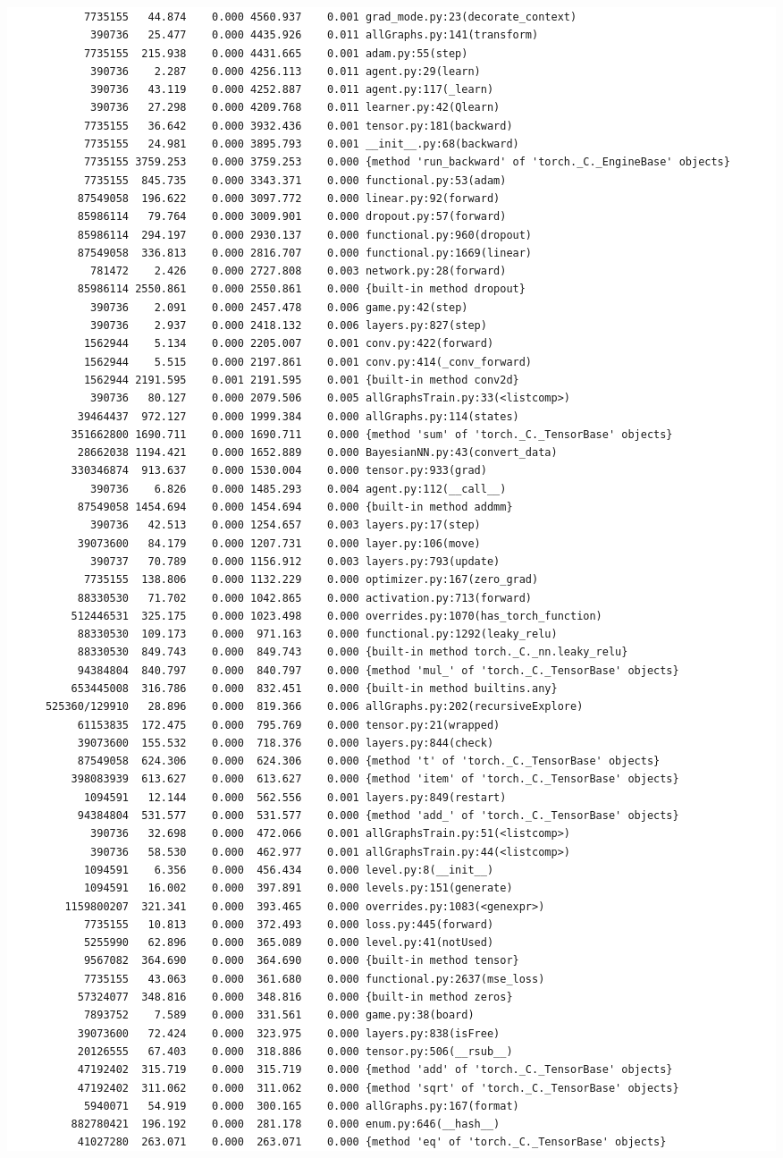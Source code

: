                7735155   44.874    0.000 4560.937    0.001 grad_mode.py:23(decorate_context)
                 390736   25.477    0.000 4435.926    0.011 allGraphs.py:141(transform)
                7735155  215.938    0.000 4431.665    0.001 adam.py:55(step)
                 390736    2.287    0.000 4256.113    0.011 agent.py:29(learn)
                 390736   43.119    0.000 4252.887    0.011 agent.py:117(_learn)
                 390736   27.298    0.000 4209.768    0.011 learner.py:42(Qlearn)
                7735155   36.642    0.000 3932.436    0.001 tensor.py:181(backward)
                7735155   24.981    0.000 3895.793    0.001 __init__.py:68(backward)
                7735155 3759.253    0.000 3759.253    0.000 {method 'run_backward' of 'torch._C._EngineBase' objects}
                7735155  845.735    0.000 3343.371    0.000 functional.py:53(adam)
               87549058  196.622    0.000 3097.772    0.000 linear.py:92(forward)
               85986114   79.764    0.000 3009.901    0.000 dropout.py:57(forward)
               85986114  294.197    0.000 2930.137    0.000 functional.py:960(dropout)
               87549058  336.813    0.000 2816.707    0.000 functional.py:1669(linear)
                 781472    2.426    0.000 2727.808    0.003 network.py:28(forward)
               85986114 2550.861    0.000 2550.861    0.000 {built-in method dropout}
                 390736    2.091    0.000 2457.478    0.006 game.py:42(step)
                 390736    2.937    0.000 2418.132    0.006 layers.py:827(step)
                1562944    5.134    0.000 2205.007    0.001 conv.py:422(forward)
                1562944    5.515    0.000 2197.861    0.001 conv.py:414(_conv_forward)
                1562944 2191.595    0.001 2191.595    0.001 {built-in method conv2d}
                 390736   80.127    0.000 2079.506    0.005 allGraphsTrain.py:33(<listcomp>)
               39464437  972.127    0.000 1999.384    0.000 allGraphs.py:114(states)
              351662800 1690.711    0.000 1690.711    0.000 {method 'sum' of 'torch._C._TensorBase' objects}
               28662038 1194.421    0.000 1652.889    0.000 BayesianNN.py:43(convert_data)
              330346874  913.637    0.000 1530.004    0.000 tensor.py:933(grad)
                 390736    6.826    0.000 1485.293    0.004 agent.py:112(__call__)
               87549058 1454.694    0.000 1454.694    0.000 {built-in method addmm}
                 390736   42.513    0.000 1254.657    0.003 layers.py:17(step)
               39073600   84.179    0.000 1207.731    0.000 layer.py:106(move)
                 390737   70.789    0.000 1156.912    0.003 layers.py:793(update)
                7735155  138.806    0.000 1132.229    0.000 optimizer.py:167(zero_grad)
               88330530   71.702    0.000 1042.865    0.000 activation.py:713(forward)
              512446531  325.175    0.000 1023.498    0.000 overrides.py:1070(has_torch_function)
               88330530  109.173    0.000  971.163    0.000 functional.py:1292(leaky_relu)
               88330530  849.743    0.000  849.743    0.000 {built-in method torch._C._nn.leaky_relu}
               94384804  840.797    0.000  840.797    0.000 {method 'mul_' of 'torch._C._TensorBase' objects}
              653445008  316.786    0.000  832.451    0.000 {built-in method builtins.any}
          525360/129910   28.896    0.000  819.366    0.006 allGraphs.py:202(recursiveExplore)
               61153835  172.475    0.000  795.769    0.000 tensor.py:21(wrapped)
               39073600  155.532    0.000  718.376    0.000 layers.py:844(check)
               87549058  624.306    0.000  624.306    0.000 {method 't' of 'torch._C._TensorBase' objects}
              398083939  613.627    0.000  613.627    0.000 {method 'item' of 'torch._C._TensorBase' objects}
                1094591   12.144    0.000  562.556    0.001 layers.py:849(restart)
               94384804  531.577    0.000  531.577    0.000 {method 'add_' of 'torch._C._TensorBase' objects}
                 390736   32.698    0.000  472.066    0.001 allGraphsTrain.py:51(<listcomp>)
                 390736   58.530    0.000  462.977    0.001 allGraphsTrain.py:44(<listcomp>)
                1094591    6.356    0.000  456.434    0.000 level.py:8(__init__)
                1094591   16.002    0.000  397.891    0.000 levels.py:151(generate)
             1159800207  321.341    0.000  393.465    0.000 overrides.py:1083(<genexpr>)
                7735155   10.813    0.000  372.493    0.000 loss.py:445(forward)
                5255990   62.896    0.000  365.089    0.000 level.py:41(notUsed)
                9567082  364.690    0.000  364.690    0.000 {built-in method tensor}
                7735155   43.063    0.000  361.680    0.000 functional.py:2637(mse_loss)
               57324077  348.816    0.000  348.816    0.000 {built-in method zeros}
                7893752    7.589    0.000  331.561    0.000 game.py:38(board)
               39073600   72.424    0.000  323.975    0.000 layers.py:838(isFree)
               20126555   67.403    0.000  318.886    0.000 tensor.py:506(__rsub__)
               47192402  315.719    0.000  315.719    0.000 {method 'add' of 'torch._C._TensorBase' objects}
               47192402  311.062    0.000  311.062    0.000 {method 'sqrt' of 'torch._C._TensorBase' objects}
                5940071   54.919    0.000  300.165    0.000 allGraphs.py:167(format)
              882780421  196.192    0.000  281.178    0.000 enum.py:646(__hash__)
               41027280  263.071    0.000  263.071    0.000 {method 'eq' of 'torch._C._TensorBase' objects}